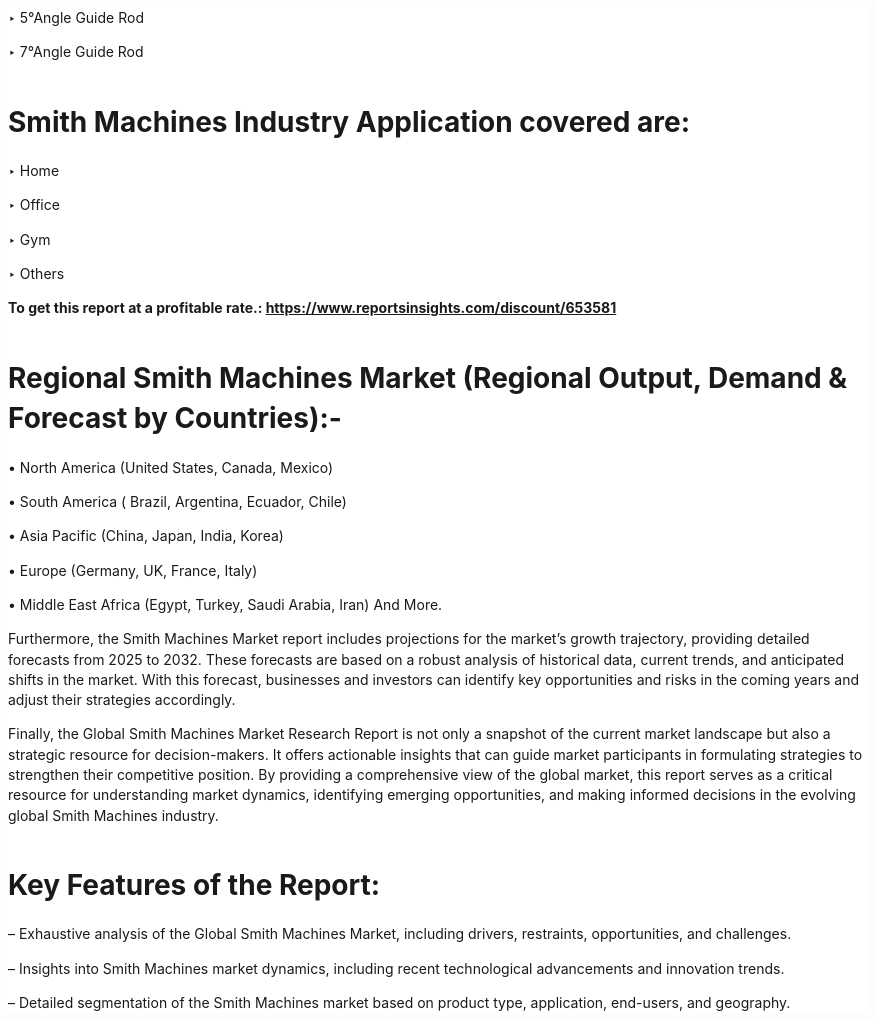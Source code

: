 ‣ 5°Angle Guide Rod

‣ 7°Angle Guide Rod

# <strong>Smith Machines Industry Application covered are:</strong>

‣ Home

‣ Office

‣ Gym

‣ Others

<strong>To get this report at a profitable rate.: <a href=https://www.reportsinsights.com/discount/653581>https://www.reportsinsights.com/discount/653581</a></strong>

# <strong>Regional Smith Machines Market (Regional Output, Demand &amp; Forecast by Countries):-</strong>

• North America (United States, Canada, Mexico)

• South America ( Brazil, Argentina, Ecuador, Chile)

• Asia Pacific (China, Japan, India, Korea)

• Europe (Germany, UK, France, Italy)

• Middle East Africa (Egypt, Turkey, Saudi Arabia, Iran) And More.

Furthermore, the Smith Machines Market report includes projections for the market’s growth trajectory, providing detailed forecasts from 2025 to 2032. These forecasts are based on a robust analysis of historical data, current trends, and anticipated shifts in the market. With this forecast, businesses and investors can identify key opportunities and risks in the coming years and adjust their strategies accordingly.

Finally, the Global Smith Machines Market Research Report is not only a snapshot of the current market landscape but also a strategic resource for decision-makers. It offers actionable insights that can guide market participants in formulating strategies to strengthen their competitive position. By providing a comprehensive view of the global market, this report serves as a critical resource for understanding market dynamics, identifying emerging opportunities, and making informed decisions in the evolving global Smith Machines industry.

# <strong>Key Features of the Report:</strong>

– Exhaustive analysis of the Global Smith Machines Market, including drivers, restraints, opportunities, and challenges.

– Insights into Smith Machines market dynamics, including recent technological advancements and innovation trends.

– Detailed segmentation of the Smith Machines market based on product type, application, end-users, and geography.
